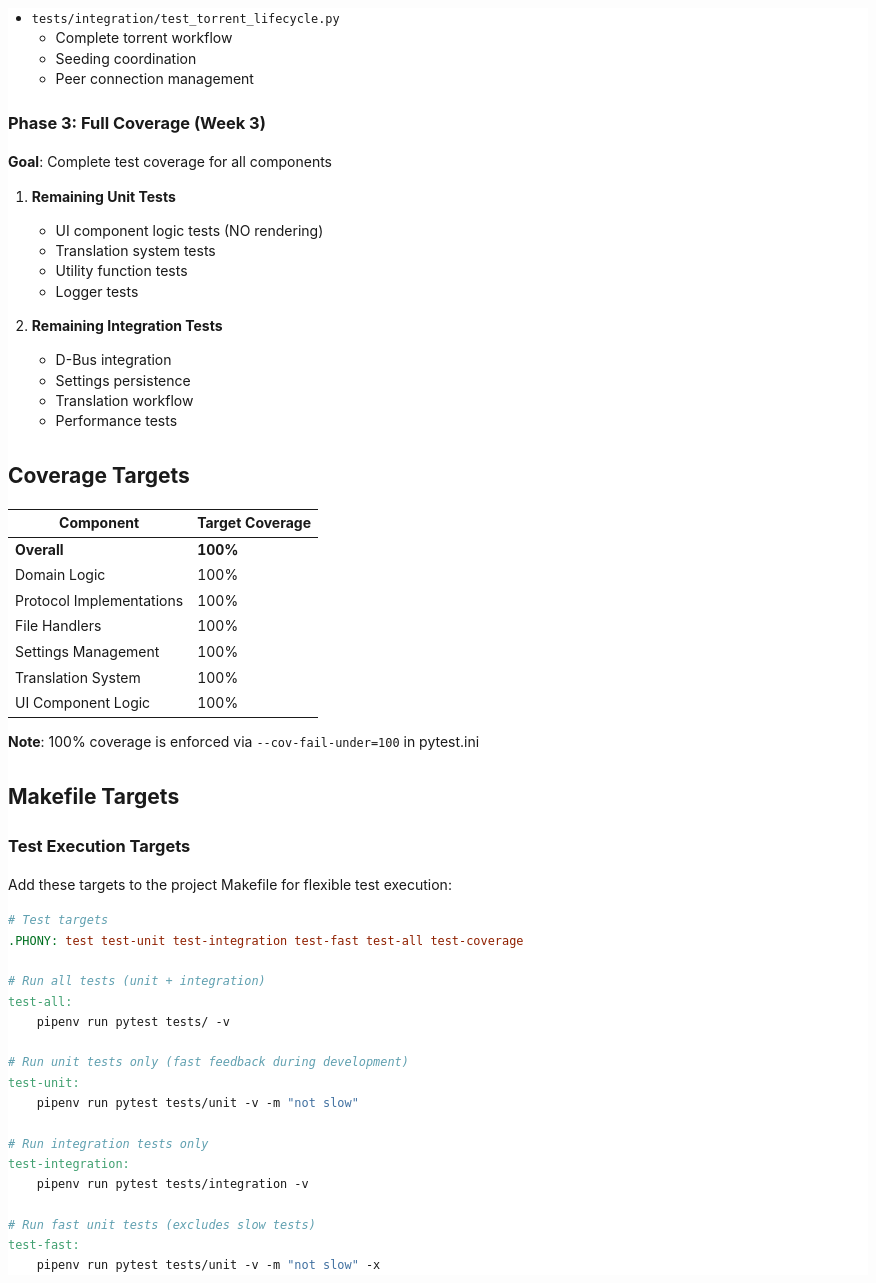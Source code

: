    - `tests/integration/test_torrent_lifecycle.py`
     - Complete torrent workflow
     - Seeding coordination
     - Peer connection management

### Phase 3: Full Coverage (Week 3)

**Goal**: Complete test coverage for all components

1. **Remaining Unit Tests**
   - UI component logic tests (NO rendering)
   - Translation system tests
   - Utility function tests
   - Logger tests

2. **Remaining Integration Tests**
   - D-Bus integration
   - Settings persistence
   - Translation workflow
   - Performance tests

## Coverage Targets

| Component | Target Coverage |
|-----------|----------------|
| **Overall** | **100%** |
| Domain Logic | 100% |
| Protocol Implementations | 100% |
| File Handlers | 100% |
| Settings Management | 100% |
| Translation System | 100% |
| UI Component Logic | 100% |

**Note**: 100% coverage is enforced via `--cov-fail-under=100` in pytest.ini

## Makefile Targets

### Test Execution Targets

Add these targets to the project Makefile for flexible test execution:

```makefile
# Test targets
.PHONY: test test-unit test-integration test-fast test-all test-coverage

# Run all tests (unit + integration)
test-all:
	pipenv run pytest tests/ -v

# Run unit tests only (fast feedback during development)
test-unit:
	pipenv run pytest tests/unit -v -m "not slow"

# Run integration tests only
test-integration:
	pipenv run pytest tests/integration -v

# Run fast unit tests (excludes slow tests)
test-fast:
	pipenv run pytest tests/unit -v -m "not slow" -x
```